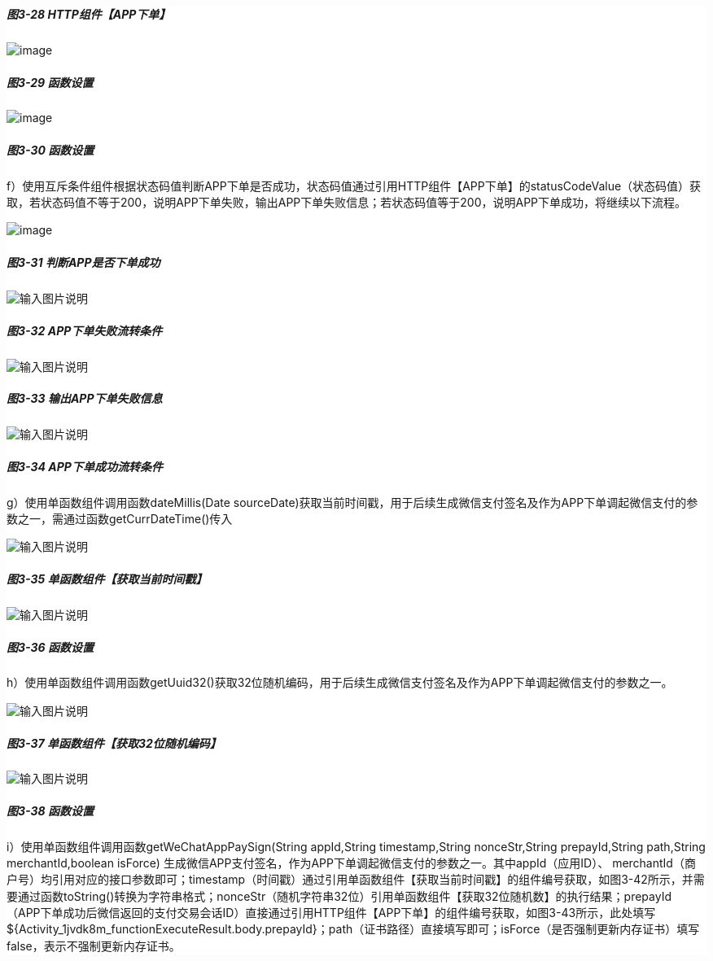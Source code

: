 ##### 图3-28 HTTP组件【APP下单】

![image](https://user-images.githubusercontent.com/79617492/207564049-0a89356e-dadc-4aca-a87f-f44d4951bd0f.png)

##### 图3-29 函数设置

![image](https://user-images.githubusercontent.com/79617492/207564073-8eaaddba-5bbd-4f1b-be26-a61f0124f7f4.png)

##### 图3-30 函数设置

f）使用互斥条件组件根据状态码值判断APP下单是否成功，状态码值通过引用HTTP组件【APP下单】的statusCodeValue（状态码值）获取，若状态码值不等于200，说明APP下单失败，输出APP下单失败信息；若状态码值等于200，说明APP下单成功，将继续以下流程。

![image](https://user-images.githubusercontent.com/79617492/207564097-66210e3f-cf9c-4826-aa3b-8c5d1e86fc07.png)

##### 图3-31 判断APP是否下单成功

![输入图片说明](../../../../images/SoFlu%EF%BC%88%E5%90%8E%E7%AB%AF%EF%BC%89%E5%BC%80%E5%8F%91%E5%B9%B3%E5%8F%B0/1.%20%E6%9C%80%E6%96%B0%E7%89%88%E6%9C%AC%20-%20%E6%9B%B4%E6%96%B0%E6%97%A5%E6%9C%9F%20-%202022.10.08/5.%20%E6%A1%88%E4%BE%8B%E5%9C%BA%E6%99%AF/4.%20%E7%BB%BC%E5%90%88%E6%A1%88%E4%BE%8B/3-32.png)

##### 图3-32 APP下单失败流转条件

![输入图片说明](../../../../images/SoFlu%EF%BC%88%E5%90%8E%E7%AB%AF%EF%BC%89%E5%BC%80%E5%8F%91%E5%B9%B3%E5%8F%B0/1.%20%E6%9C%80%E6%96%B0%E7%89%88%E6%9C%AC%20-%20%E6%9B%B4%E6%96%B0%E6%97%A5%E6%9C%9F%20-%202022.10.08/5.%20%E6%A1%88%E4%BE%8B%E5%9C%BA%E6%99%AF/4.%20%E7%BB%BC%E5%90%88%E6%A1%88%E4%BE%8B/3-33.png)

##### 图3-33 输出APP下单失败信息

![输入图片说明](../../../../images/SoFlu%EF%BC%88%E5%90%8E%E7%AB%AF%EF%BC%89%E5%BC%80%E5%8F%91%E5%B9%B3%E5%8F%B0/1.%20%E6%9C%80%E6%96%B0%E7%89%88%E6%9C%AC%20-%20%E6%9B%B4%E6%96%B0%E6%97%A5%E6%9C%9F%20-%202022.10.08/5.%20%E6%A1%88%E4%BE%8B%E5%9C%BA%E6%99%AF/4.%20%E7%BB%BC%E5%90%88%E6%A1%88%E4%BE%8B/3-34.png)

##### 图3-34 APP下单成功流转条件

g）使用单函数组件调用函数dateMillis(Date sourceDate)获取当前时间戳，用于后续生成微信支付签名及作为APP下单调起微信支付的参数之一，需通过函数getCurrDateTime()传入

![输入图片说明](../../../../images/SoFlu%EF%BC%88%E5%90%8E%E7%AB%AF%EF%BC%89%E5%BC%80%E5%8F%91%E5%B9%B3%E5%8F%B0/1.%20%E6%9C%80%E6%96%B0%E7%89%88%E6%9C%AC%20-%20%E6%9B%B4%E6%96%B0%E6%97%A5%E6%9C%9F%20-%202022.10.08/5.%20%E6%A1%88%E4%BE%8B%E5%9C%BA%E6%99%AF/4.%20%E7%BB%BC%E5%90%88%E6%A1%88%E4%BE%8B/3-35.png)

##### 图3-35 单函数组件【获取当前时间戳】

![输入图片说明](../../../../images/SoFlu%EF%BC%88%E5%90%8E%E7%AB%AF%EF%BC%89%E5%BC%80%E5%8F%91%E5%B9%B3%E5%8F%B0/1.%20%E6%9C%80%E6%96%B0%E7%89%88%E6%9C%AC%20-%20%E6%9B%B4%E6%96%B0%E6%97%A5%E6%9C%9F%20-%202022.10.08/5.%20%E6%A1%88%E4%BE%8B%E5%9C%BA%E6%99%AF/4.%20%E7%BB%BC%E5%90%88%E6%A1%88%E4%BE%8B/3-36.png)

##### 图3-36 函数设置

h）使用单函数组件调用函数getUuid32()获取32位随机编码，用于后续生成微信支付签名及作为APP下单调起微信支付的参数之一。

![输入图片说明](../../../../images/SoFlu%EF%BC%88%E5%90%8E%E7%AB%AF%EF%BC%89%E5%BC%80%E5%8F%91%E5%B9%B3%E5%8F%B0/1.%20%E6%9C%80%E6%96%B0%E7%89%88%E6%9C%AC%20-%20%E6%9B%B4%E6%96%B0%E6%97%A5%E6%9C%9F%20-%202022.10.08/5.%20%E6%A1%88%E4%BE%8B%E5%9C%BA%E6%99%AF/4.%20%E7%BB%BC%E5%90%88%E6%A1%88%E4%BE%8B/3-37.png)

##### 图3-37 单函数组件【获取32位随机编码】

![输入图片说明](../../../../images/SoFlu%EF%BC%88%E5%90%8E%E7%AB%AF%EF%BC%89%E5%BC%80%E5%8F%91%E5%B9%B3%E5%8F%B0/1.%20%E6%9C%80%E6%96%B0%E7%89%88%E6%9C%AC%20-%20%E6%9B%B4%E6%96%B0%E6%97%A5%E6%9C%9F%20-%202022.10.08/5.%20%E6%A1%88%E4%BE%8B%E5%9C%BA%E6%99%AF/4.%20%E7%BB%BC%E5%90%88%E6%A1%88%E4%BE%8B/3-38.png)

##### 图3-38 函数设置

i）使用单函数组件调用函数getWeChatAppPaySign(String appId,String timestamp,String nonceStr,String prepayId,String path,String merchantId,boolean isForce) 生成微信APP支付签名，作为APP下单调起微信支付的参数之一。其中appId（应用ID）、 merchantId（商户号）均引用对应的接口参数即可；timestamp（时间戳）通过引用单函数组件【获取当前时间戳】的组件编号获取，如图3-42所示，并需要通过函数toString()转换为字符串格式；nonceStr（随机字符串32位）引用单函数组件【获取32位随机数】的执行结果；prepayId （APP下单成功后微信返回的支付交易会话ID）直接通过引用HTTP组件【APP下单】的组件编号获取，如图3-43所示，此处填写${Activity_1jvdk8m_functionExecuteResult.body.prepayId}；path（证书路径）直接填写即可；isForce（是否强制更新内存证书）填写false，表示不强制更新内存证书。
